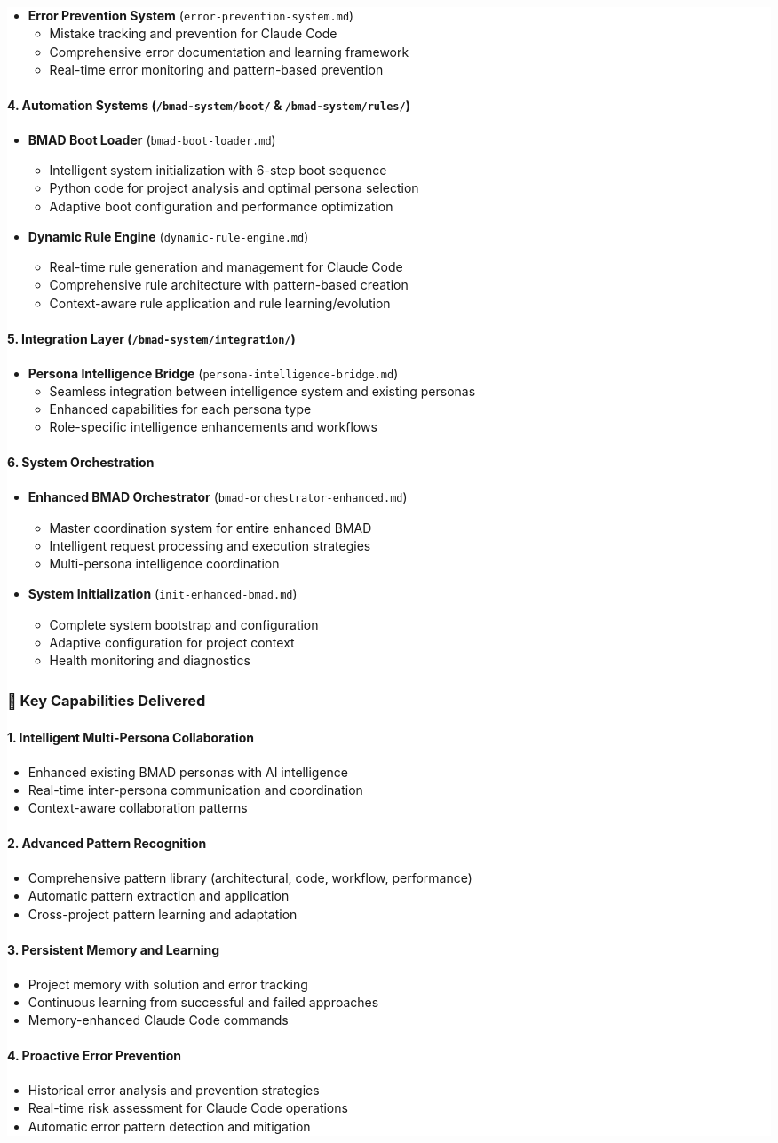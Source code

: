 - **Error Prevention System** (`error-prevention-system.md`)
  - Mistake tracking and prevention for Claude Code
  - Comprehensive error documentation and learning framework
  - Real-time error monitoring and pattern-based prevention

#### 4. Automation Systems (`/bmad-system/boot/` & `/bmad-system/rules/`)
- **BMAD Boot Loader** (`bmad-boot-loader.md`)
  - Intelligent system initialization with 6-step boot sequence
  - Python code for project analysis and optimal persona selection
  - Adaptive boot configuration and performance optimization

- **Dynamic Rule Engine** (`dynamic-rule-engine.md`)
  - Real-time rule generation and management for Claude Code
  - Comprehensive rule architecture with pattern-based creation
  - Context-aware rule application and rule learning/evolution

#### 5. Integration Layer (`/bmad-system/integration/`)
- **Persona Intelligence Bridge** (`persona-intelligence-bridge.md`)
  - Seamless integration between intelligence system and existing personas
  - Enhanced capabilities for each persona type
  - Role-specific intelligence enhancements and workflows

#### 6. System Orchestration
- **Enhanced BMAD Orchestrator** (`bmad-orchestrator-enhanced.md`)
  - Master coordination system for entire enhanced BMAD
  - Intelligent request processing and execution strategies
  - Multi-persona intelligence coordination

- **System Initialization** (`init-enhanced-bmad.md`)
  - Complete system bootstrap and configuration
  - Adaptive configuration for project context
  - Health monitoring and diagnostics

### 🚀 Key Capabilities Delivered

#### 1. **Intelligent Multi-Persona Collaboration**
- Enhanced existing BMAD personas with AI intelligence
- Real-time inter-persona communication and coordination
- Context-aware collaboration patterns

#### 2. **Advanced Pattern Recognition**
- Comprehensive pattern library (architectural, code, workflow, performance)
- Automatic pattern extraction and application
- Cross-project pattern learning and adaptation

#### 3. **Persistent Memory and Learning**
- Project memory with solution and error tracking
- Continuous learning from successful and failed approaches
- Memory-enhanced Claude Code commands

#### 4. **Proactive Error Prevention**
- Historical error analysis and prevention strategies
- Real-time risk assessment for Claude Code operations
- Automatic error pattern detection and mitigation
